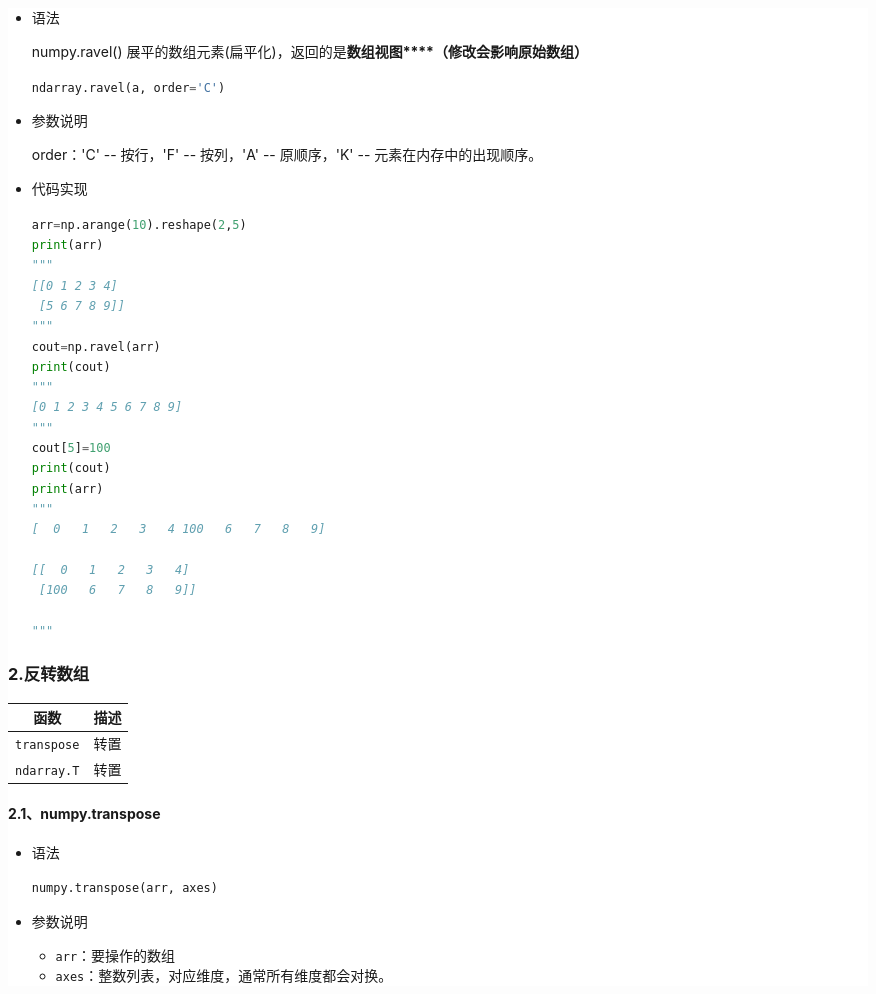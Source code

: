 - 语法

  numpy.ravel() 展平的数组元素(扁平化)，返回的是**数组视图****（修改会影响原始数组）**

  ```python
  ndarray.ravel(a, order='C')
  ```

- 参数说明

  order：'C' -- 按行，'F' -- 按列，'A' -- 原顺序，'K' -- 元素在内存中的出现顺序。

- 代码实现

  ```python
  arr=np.arange(10).reshape(2,5)
  print(arr)
  """
  [[0 1 2 3 4]
   [5 6 7 8 9]]
  """
  cout=np.ravel(arr)
  print(cout)
  """
  [0 1 2 3 4 5 6 7 8 9]
  """
  cout[5]=100
  print(cout)
  print(arr)
  """
  [  0   1   2   3   4 100   6   7   8   9]
  
  [[  0   1   2   3   4]
   [100   6   7   8   9]]
  
  """
  ```

### 2.反转数组

| 函数        | 描述 |
| ----------- | ---- |
| `transpose` | 转置 |
| `ndarray.T` | 转置 |

#### 2.1、numpy.transpose

- 语法

  ```python
  numpy.transpose(arr, axes)
  ```

- 参数说明

  - `arr`：要操作的数组
  - `axes`：整数列表，对应维度，通常所有维度都会对换。

